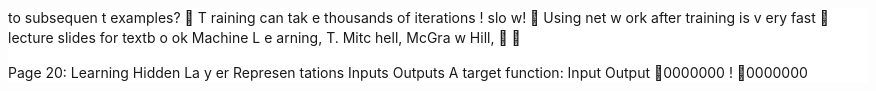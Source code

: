 to
subsequen
t
examples?

T
raining
can
tak
e
thousands
of
iterations
!
slo
w!

Using
net
w
ork
after
training
is
v
ery
fast
	
lecture
slides
for
textb
o
ok
Machine
L
e
arning,
T.
Mitc
hell,
McGra
w
Hill,
		

Page 20:
Learning
Hidden
La
y
er
Represen
tations
Inputs
Outputs
A
target
function:
Input
Output
0000000
!
0000000